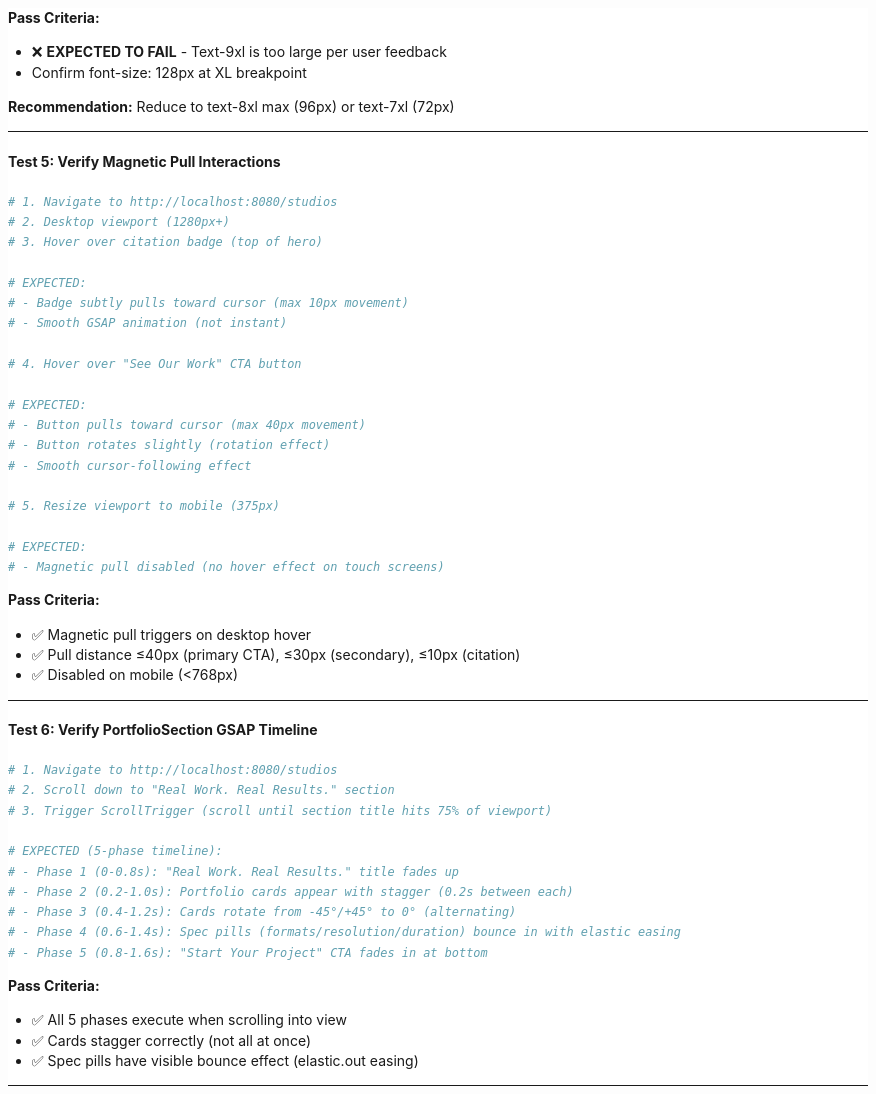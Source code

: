 **Pass Criteria:**
- ❌ **EXPECTED TO FAIL** - Text-9xl is too large per user feedback
- Confirm font-size: 128px at XL breakpoint

**Recommendation:** Reduce to text-8xl max (96px) or text-7xl (72px)

---

#### **Test 5: Verify Magnetic Pull Interactions**

```bash
# 1. Navigate to http://localhost:8080/studios
# 2. Desktop viewport (1280px+)
# 3. Hover over citation badge (top of hero)

# EXPECTED:
# - Badge subtly pulls toward cursor (max 10px movement)
# - Smooth GSAP animation (not instant)

# 4. Hover over "See Our Work" CTA button

# EXPECTED:
# - Button pulls toward cursor (max 40px movement)
# - Button rotates slightly (rotation effect)
# - Smooth cursor-following effect

# 5. Resize viewport to mobile (375px)

# EXPECTED:
# - Magnetic pull disabled (no hover effect on touch screens)
```

**Pass Criteria:**
- ✅ Magnetic pull triggers on desktop hover
- ✅ Pull distance ≤40px (primary CTA), ≤30px (secondary), ≤10px (citation)
- ✅ Disabled on mobile (<768px)

---

#### **Test 6: Verify PortfolioSection GSAP Timeline**

```bash
# 1. Navigate to http://localhost:8080/studios
# 2. Scroll down to "Real Work. Real Results." section
# 3. Trigger ScrollTrigger (scroll until section title hits 75% of viewport)

# EXPECTED (5-phase timeline):
# - Phase 1 (0-0.8s): "Real Work. Real Results." title fades up
# - Phase 2 (0.2-1.0s): Portfolio cards appear with stagger (0.2s between each)
# - Phase 3 (0.4-1.2s): Cards rotate from -45°/+45° to 0° (alternating)
# - Phase 4 (0.6-1.4s): Spec pills (formats/resolution/duration) bounce in with elastic easing
# - Phase 5 (0.8-1.6s): "Start Your Project" CTA fades in at bottom
```

**Pass Criteria:**
- ✅ All 5 phases execute when scrolling into view
- ✅ Cards stagger correctly (not all at once)
- ✅ Spec pills have visible bounce effect (elastic.out easing)

---